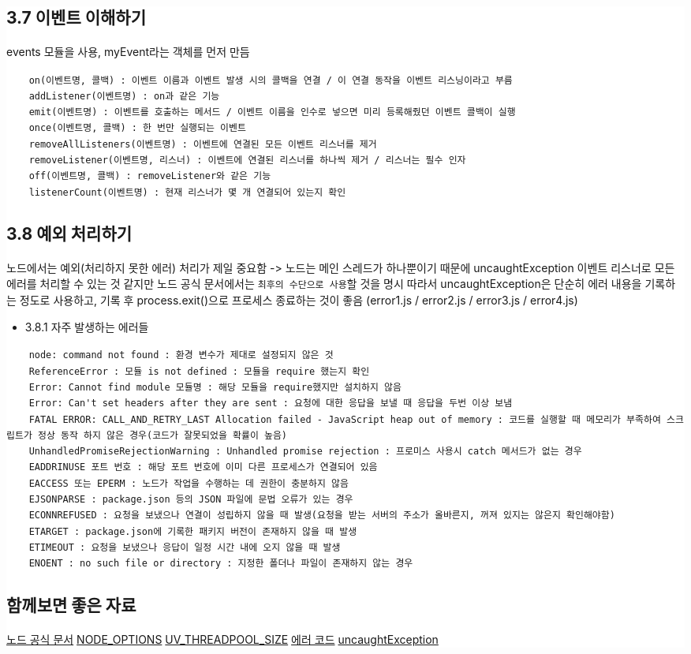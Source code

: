 ## 3.7 이벤트 이해하기
events 모듈을 사용, myEvent라는 객체를 먼저 만듬
`````
    on(이벤트명, 콜백) : 이벤트 이름과 이벤트 발생 시의 콜백을 연결 / 이 연결 동작을 이벤트 리스닝이라고 부름
    addListener(이벤트명) : on과 같은 기능
    emit(이벤트명) : 이벤트를 호출하는 메서드 / 이벤트 이름을 인수로 넣으면 미리 등록해줬던 이벤트 콜백이 실행
    once(이벤트명, 콜백) : 한 번만 실행되는 이벤트
    removeAllListeners(이벤트명) : 이벤트에 연결된 모든 이벤트 리스너를 제거
    removeListener(이벤트명, 리스너) : 이벤트에 연결된 리스너를 하나씩 제거 / 리스너는 필수 인자
    off(이벤트명, 콜백) : removeListener와 같은 기능
    listenerCount(이벤트명) : 현재 리스너가 몇 개 연결되어 있는지 확인
`````

## 3.8 예외 처리하기
노드에서는 예외(처리하지 못한 에러) 처리가 제일 중요함 -> 노드는 메인 스레드가 하나뿐이기 때문에
uncaughtException 이벤트 리스너로 모든 에러를 처리할 수 있는 것 같지만 노드 공식 문서에서는 `최후의 수단으로 사용`할 것을 명시
따라서 uncaughtException은 단순히 에러 내용을 기록하는 정도로 사용하고, 기록 후 process.exit()으로 프로세스 종료하는 것이 좋음
(error1.js / error2.js / error3.js / error4.js)

* 3.8.1 자주 발생하는 에러들
`````
    node: command not found : 환경 변수가 제대로 설정되지 않은 것
    ReferenceError : 모듈 is not defined : 모듈을 require 했는지 확인
    Error: Cannot find module 모듈명 : 해당 모듈을 require했지만 설치하지 않음
    Error: Can't set headers after they are sent : 요청에 대한 응답을 보낼 때 응답을 두번 이상 보냄
    FATAL ERROR: CALL_AND_RETRY_LAST Allocation failed - JavaScript heap out of memory : 코드를 실행할 때 메모리가 부족하여 스크립트가 정상 동작 하지 않은 경우(코드가 잘못되었을 확률이 높음)
    UnhandledPromiseRejectionWarning : Unhandled promise rejection : 프로미스 사용시 catch 메서드가 없는 경우
    EADDRINUSE 포트 번호 : 해당 포트 번호에 이미 다른 프로세스가 연결되어 있음
    EACCESS 또는 EPERM : 노드가 작업을 수행하는 데 권한이 충분하지 않음
    EJSONPARSE : package.json 등의 JSON 파일에 문법 오류가 있는 경우
    ECONNREFUSED : 요청을 보냈으나 연결이 성립하지 않을 때 발생(요청을 받는 서버의 주소가 올바른지, 꺼져 있지는 않은지 확인해야함)
    ETARGET : package.json에 기록한 패키지 버전이 존재하지 않을 때 발생
    ETIMEOUT : 요청을 보냈으나 응답이 일정 시간 내에 오지 않을 때 발생
    ENOENT : no such file or directory : 지정한 폴더나 파일이 존재하지 않는 경우
`````

## 함께보면 좋은 자료 
[노드 공식 문서](https://nodejs.org/dist/latest-v14.x/docs/api/)
[NODE_OPTIONS](https://nodejs.ort/dist/latest-v14.x/docs/api/cli.html#cli_node_options_options)
[UV_THREADPOOL_SIZE](https://nodejs.org/dist/latest-v14.x/docs/api/cli.html#cli_uv_threadpool_size_size)
[에러 코드](https://nodejs.org/dist/latest-v14.x/docs/api/errors.html#errors_node_js_error_codes)
[uncaughtException](https://nodejs.org/dist/latest-v14.x/docs/api/process.html#process_event_uncaughtexception)